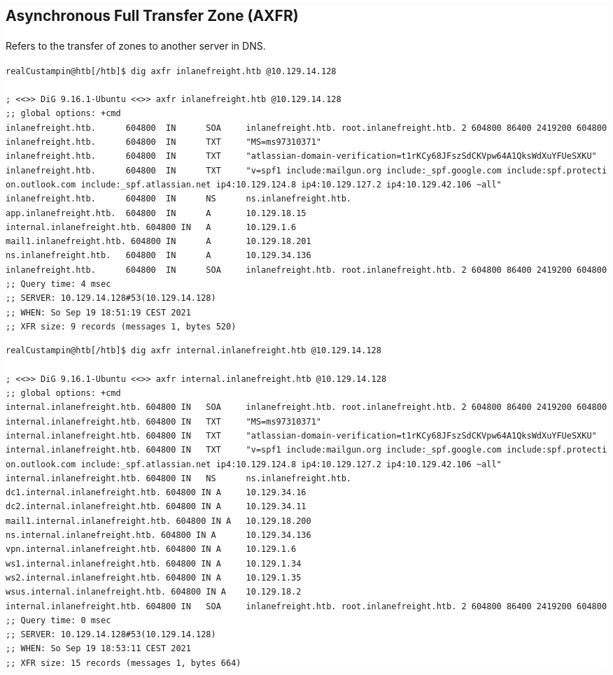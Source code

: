 ## Asynchronous Full Transfer Zone (AXFR)

Refers to the transfer of zones to another server in DNS. 

```
realCustampin@htb[/htb]$ dig axfr inlanefreight.htb @10.129.14.128

; <<>> DiG 9.16.1-Ubuntu <<>> axfr inlanefreight.htb @10.129.14.128
;; global options: +cmd
inlanefreight.htb.      604800  IN      SOA     inlanefreight.htb. root.inlanefreight.htb. 2 604800 86400 2419200 604800
inlanefreight.htb.      604800  IN      TXT     "MS=ms97310371"
inlanefreight.htb.      604800  IN      TXT     "atlassian-domain-verification=t1rKCy68JFszSdCKVpw64A1QksWdXuYFUeSXKU"
inlanefreight.htb.      604800  IN      TXT     "v=spf1 include:mailgun.org include:_spf.google.com include:spf.protection.outlook.com include:_spf.atlassian.net ip4:10.129.124.8 ip4:10.129.127.2 ip4:10.129.42.106 ~all"
inlanefreight.htb.      604800  IN      NS      ns.inlanefreight.htb.
app.inlanefreight.htb.  604800  IN      A       10.129.18.15
internal.inlanefreight.htb. 604800 IN   A       10.129.1.6
mail1.inlanefreight.htb. 604800 IN      A       10.129.18.201
ns.inlanefreight.htb.   604800  IN      A       10.129.34.136
inlanefreight.htb.      604800  IN      SOA     inlanefreight.htb. root.inlanefreight.htb. 2 604800 86400 2419200 604800
;; Query time: 4 msec
;; SERVER: 10.129.14.128#53(10.129.14.128)
;; WHEN: So Sep 19 18:51:19 CEST 2021
;; XFR size: 9 records (messages 1, bytes 520)
```

```
realCustampin@htb[/htb]$ dig axfr internal.inlanefreight.htb @10.129.14.128

; <<>> DiG 9.16.1-Ubuntu <<>> axfr internal.inlanefreight.htb @10.129.14.128
;; global options: +cmd
internal.inlanefreight.htb. 604800 IN   SOA     inlanefreight.htb. root.inlanefreight.htb. 2 604800 86400 2419200 604800
internal.inlanefreight.htb. 604800 IN   TXT     "MS=ms97310371"
internal.inlanefreight.htb. 604800 IN   TXT     "atlassian-domain-verification=t1rKCy68JFszSdCKVpw64A1QksWdXuYFUeSXKU"
internal.inlanefreight.htb. 604800 IN   TXT     "v=spf1 include:mailgun.org include:_spf.google.com include:spf.protection.outlook.com include:_spf.atlassian.net ip4:10.129.124.8 ip4:10.129.127.2 ip4:10.129.42.106 ~all"
internal.inlanefreight.htb. 604800 IN   NS      ns.inlanefreight.htb.
dc1.internal.inlanefreight.htb. 604800 IN A     10.129.34.16
dc2.internal.inlanefreight.htb. 604800 IN A     10.129.34.11
mail1.internal.inlanefreight.htb. 604800 IN A   10.129.18.200
ns.internal.inlanefreight.htb. 604800 IN A      10.129.34.136
vpn.internal.inlanefreight.htb. 604800 IN A     10.129.1.6
ws1.internal.inlanefreight.htb. 604800 IN A     10.129.1.34
ws2.internal.inlanefreight.htb. 604800 IN A     10.129.1.35
wsus.internal.inlanefreight.htb. 604800 IN A    10.129.18.2
internal.inlanefreight.htb. 604800 IN   SOA     inlanefreight.htb. root.inlanefreight.htb. 2 604800 86400 2419200 604800
;; Query time: 0 msec
;; SERVER: 10.129.14.128#53(10.129.14.128)
;; WHEN: So Sep 19 18:53:11 CEST 2021
;; XFR size: 15 records (messages 1, bytes 664)
```
